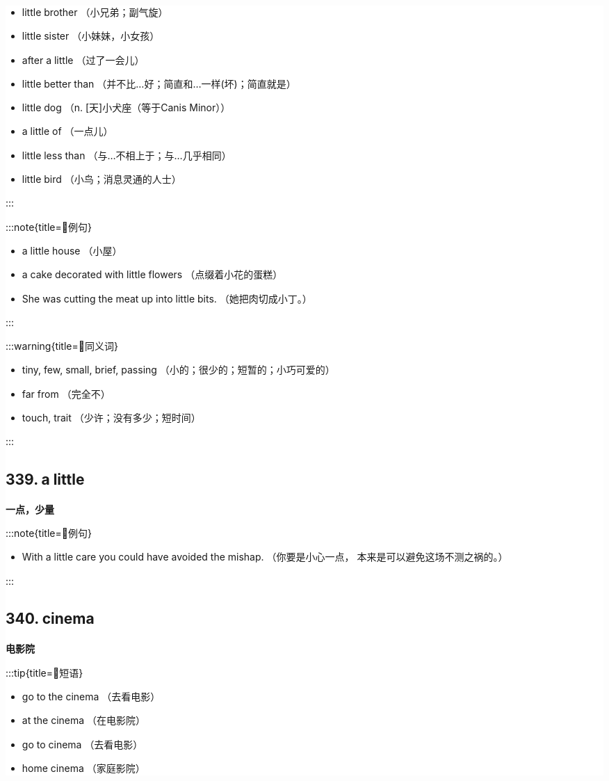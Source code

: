 - little brother （小兄弟；副气旋）

- little sister （小妹妹，小女孩）

- after a little （过了一会儿）

- little better than （并不比…好；简直和…一样(坏)；简直就是）

- little dog （n. [天]小犬座（等于Canis Minor））

- a little of （一点儿）

- little less than （与…不相上于；与…几乎相同）

- little bird （小鸟；消息灵通的人士）

:::

:::note{title=🎤例句}

- a little house （小屋）

- a cake decorated with little flowers （点缀着小花的蛋糕）

- She was cutting the meat up into little bits. （她把肉切成小丁。）

:::

:::warning{title=🤔同义词}

- tiny, few, small, brief, passing （小的；很少的；短暂的；小巧可爱的）

- far from （完全不）

- touch, trait （少许；没有多少；短时间）

:::


## 339. a little

**一点，少量**

:::note{title=🎤例句}

- With a little care you could have avoided the mishap. （你要是小心一点， 本来是可以避免这场不测之祸的。）

:::

## 340. cinema

**电影院**

:::tip{title=🤩短语}

- go to the cinema （去看电影）

- at the cinema （在电影院）

- go to cinema （去看电影）

- home cinema （家庭影院）
